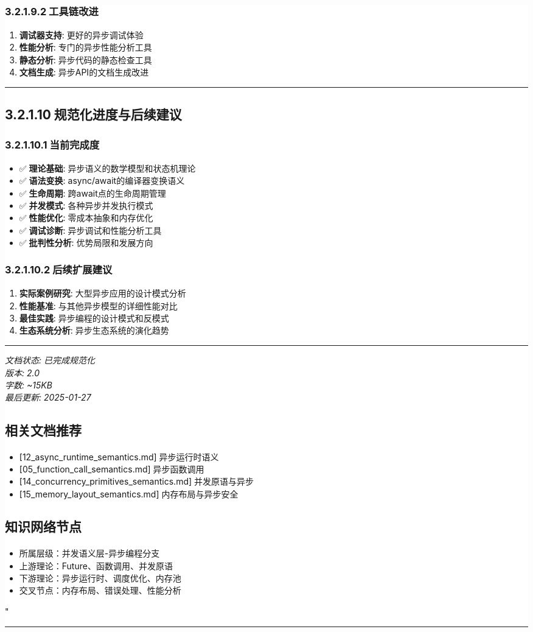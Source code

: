 ### 3.2.1.9.2 工具链改进

1. **调试器支持**: 更好的异步调试体验
2. **性能分析**: 专门的异步性能分析工具
3. **静态分析**: 异步代码的静态检查工具
4. **文档生成**: 异步API的文档生成改进

---

## 3.2.1.10 规范化进度与后续建议

### 3.2.1.10.1 当前完成度

- ✅ **理论基础**: 异步语义的数学模型和状态机理论
- ✅ **语法变换**: async/await的编译器变换语义
- ✅ **生命周期**: 跨await点的生命周期管理
- ✅ **并发模式**: 各种异步并发执行模式
- ✅ **性能优化**: 零成本抽象和内存优化
- ✅ **调试诊断**: 异步调试和性能分析工具
- ✅ **批判性分析**: 优势局限和发展方向

### 3.2.1.10.2 后续扩展建议

1. **实际案例研究**: 大型异步应用的设计模式分析
2. **性能基准**: 与其他异步模型的详细性能对比
3. **最佳实践**: 异步编程的设计模式和反模式
4. **生态系统分析**: 异步生态系统的演化趋势

---

*文档状态: 已完成规范化*  
*版本: 2.0*  
*字数: ~15KB*  
*最后更新: 2025-01-27*

## 相关文档推荐

- [12_async_runtime_semantics.md] 异步运行时语义
- [05_function_call_semantics.md] 异步函数调用
- [14_concurrency_primitives_semantics.md] 并发原语与异步
- [15_memory_layout_semantics.md] 内存布局与异步安全

## 知识网络节点

- 所属层级：并发语义层-异步编程分支
- 上游理论：Future、函数调用、并发原语
- 下游理论：异步运行时、调度优化、内存池
- 交叉节点：内存布局、错误处理、性能分析

"

---
